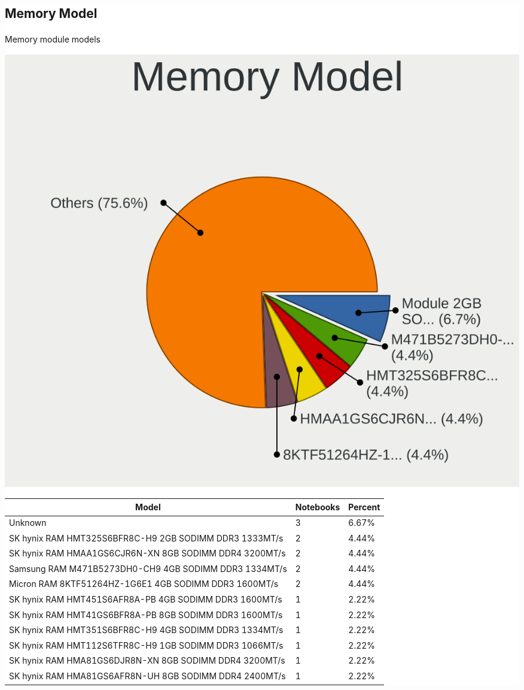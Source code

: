 Memory Model
------------

Memory module models

![Memory Model](./images/pie_chart_bsd/memory_model.svg)


| Model                                                     | Notebooks | Percent |
|-----------------------------------------------------------|-----------|---------|
| Unknown                                                   | 3         | 6.67%   |
| SK hynix RAM HMT325S6BFR8C-H9 2GB SODIMM DDR3 1333MT/s    | 2         | 4.44%   |
| SK hynix RAM HMAA1GS6CJR6N-XN 8GB SODIMM DDR4 3200MT/s    | 2         | 4.44%   |
| Samsung RAM M471B5273DH0-CH9 4GB SODIMM DDR3 1334MT/s     | 2         | 4.44%   |
| Micron RAM 8KTF51264HZ-1G6E1 4GB SODIMM DDR3 1600MT/s     | 2         | 4.44%   |
| SK hynix RAM HMT451S6AFR8A-PB 4GB SODIMM DDR3 1600MT/s    | 1         | 2.22%   |
| SK hynix RAM HMT41GS6BFR8A-PB 8GB SODIMM DDR3 1600MT/s    | 1         | 2.22%   |
| SK hynix RAM HMT351S6BFR8C-H9 4GB SODIMM DDR3 1334MT/s    | 1         | 2.22%   |
| SK hynix RAM HMT112S6TFR8C-H9 1GB SODIMM DDR3 1066MT/s    | 1         | 2.22%   |
| SK hynix RAM HMA81GS6DJR8N-XN 8GB SODIMM DDR4 3200MT/s    | 1         | 2.22%   |
| SK hynix RAM HMA81GS6AFR8N-UH 8GB SODIMM DDR4 2400MT/s    | 1         | 2.22%   |
